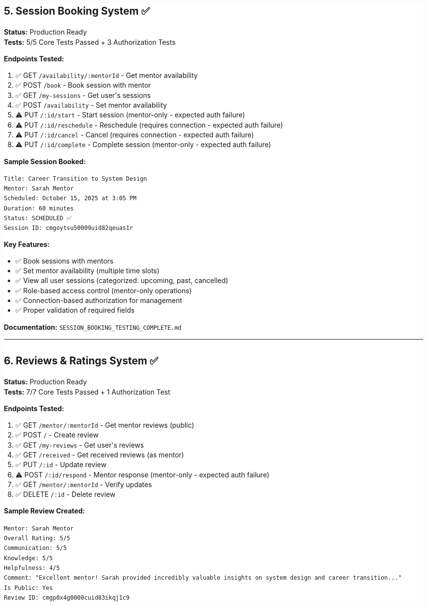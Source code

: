 ## 5. Session Booking System ✅
**Status:** Production Ready  
**Tests:** 5/5 Core Tests Passed + 3 Authorization Tests

**Endpoints Tested:**
1. ✅ GET `/availability/:mentorId` - Get mentor availability
2. ✅ POST `/book` - Book session with mentor
3. ✅ GET `/my-sessions` - Get user's sessions
4. ✅ POST `/availability` - Set mentor availability
5. ⚠️ PUT `/:id/start` - Start session (mentor-only - expected auth failure)
6. ⚠️ PUT `/:id/reschedule` - Reschedule (requires connection - expected auth failure)
7. ⚠️ PUT `/:id/cancel` - Cancel (requires connection - expected auth failure)
8. ⚠️ PUT `/:id/complete` - Complete session (mentor-only - expected auth failure)

**Sample Session Booked:**
```
Title: Career Transition to System Design
Mentor: Sarah Mentor
Scheduled: October 15, 2025 at 3:05 PM
Duration: 60 minutes
Status: SCHEDULED ✅
Session ID: cmgoytsu50009uid82qeuas1r
```

**Key Features:**
- ✅ Book sessions with mentors
- ✅ Set mentor availability (multiple time slots)
- ✅ View all user sessions (categorized: upcoming, past, cancelled)
- ✅ Role-based access control (mentor-only operations)
- ✅ Connection-based authorization for management
- ✅ Proper validation of required fields

**Documentation:** `SESSION_BOOKING_TESTING_COMPLETE.md`

---

## 6. Reviews & Ratings System ✅
**Status:** Production Ready  
**Tests:** 7/7 Core Tests Passed + 1 Authorization Test

**Endpoints Tested:**
1. ✅ GET `/mentor/:mentorId` - Get mentor reviews (public)
2. ✅ POST `/` - Create review
3. ✅ GET `/my-reviews` - Get user's reviews
4. ✅ GET `/received` - Get received reviews (as mentor)
5. ✅ PUT `/:id` - Update review
6. ⚠️ POST `/:id/respond` - Mentor response (mentor-only - expected auth failure)
7. ✅ GET `/mentor/:mentorId` - Verify updates
8. ✅ DELETE `/:id` - Delete review

**Sample Review Created:**
```
Mentor: Sarah Mentor
Overall Rating: 5/5
Communication: 5/5
Knowledge: 5/5
Helpfulness: 4/5
Comment: "Excellent mentor! Sarah provided incredibly valuable insights on system design and career transition..."
Is Public: Yes
Review ID: cmgp0x4g0000cuid83ikqj1c9
```
